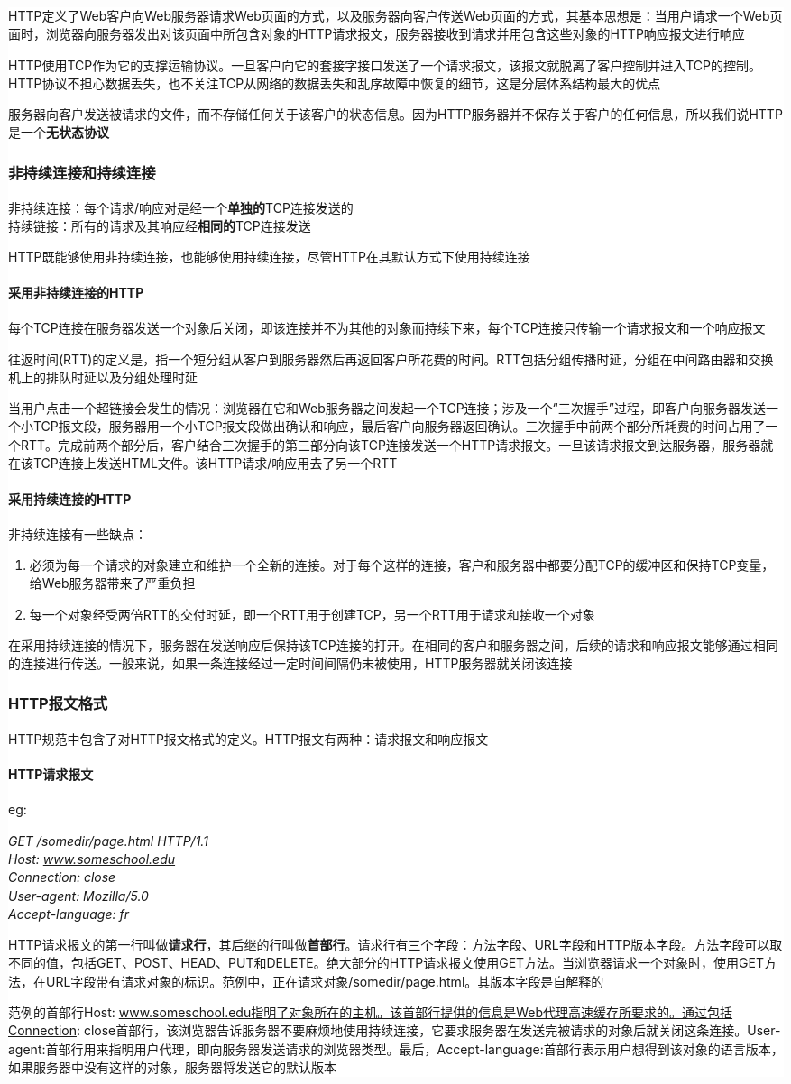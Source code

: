 HTTP定义了Web客户向Web服务器请求Web页面的方式，以及服务器向客户传送Web页面的方式，其基本思想是：当用户请求一个Web页面时，浏览器向服务器发出对该页面中所包含对象的HTTP请求报文，服务器接收到请求并用包含这些对象的HTTP响应报文进行响应

HTTP使用TCP作为它的支撑运输协议。一旦客户向它的套接字接口发送了一个请求报文，该报文就脱离了客户控制并进入TCP的控制。HTTP协议不担心数据丢失，也不关注TCP从网络的数据丢失和乱序故障中恢复的细节，这是分层体系结构最大的优点

服务器向客户发送被请求的文件，而不存储任何关于该客户的状态信息。因为HTTP服务器并不保存关于客户的任何信息，所以我们说HTTP是一个**无状态协议**

### 非持续连接和持续连接

非持续连接：每个请求/响应对是经一个**单独的**TCP连接发送的  
持续链接：所有的请求及其响应经**相同的**TCP连接发送

HTTP既能够使用非持续连接，也能够使用持续连接，尽管HTTP在其默认方式下使用持续连接

#### 采用非持续连接的HTTP

每个TCP连接在服务器发送一个对象后关闭，即该连接并不为其他的对象而持续下来，每个TCP连接只传输一个请求报文和一个响应报文

往返时间(RTT)的定义是，指一个短分组从客户到服务器然后再返回客户所花费的时间。RTT包括分组传播时延，分组在中间路由器和交换机上的排队时延以及分组处理时延

当用户点击一个超链接会发生的情况：浏览器在它和Web服务器之间发起一个TCP连接；涉及一个“三次握手”过程，即客户向服务器发送一个小TCP报文段，服务器用一个小TCP报文段做出确认和响应，最后客户向服务器返回确认。三次握手中前两个部分所耗费的时间占用了一个RTT。完成前两个部分后，客户结合三次握手的第三部分向该TCP连接发送一个HTTP请求报文。一旦该请求报文到达服务器，服务器就在该TCP连接上发送HTML文件。该HTTP请求/响应用去了另一个RTT

#### 采用持续连接的HTTP

非持续连接有一些缺点：

1. 必须为每一个请求的对象建立和维护一个全新的连接。对于每个这样的连接，客户和服务器中都要分配TCP的缓冲区和保持TCP变量，给Web服务器带来了严重负担

2. 每一个对象经受两倍RTT的交付时延，即一个RTT用于创建TCP，另一个RTT用于请求和接收一个对象

在采用持续连接的情况下，服务器在发送响应后保持该TCP连接的打开。在相同的客户和服务器之间，后续的请求和响应报文能够通过相同的连接进行传送。一般来说，如果一条连接经过一定时间间隔仍未被使用，HTTP服务器就关闭该连接

### HTTP报文格式

HTTP规范中包含了对HTTP报文格式的定义。HTTP报文有两种：请求报文和响应报文

#### HTTP请求报文

eg:

*GET /somedir/page.html HTTP/1.1  
Host: www.someschool.edu  
Connection: close  
User-agent: Mozilla/5.0  
Accept-language: fr*

HTTP请求报文的第一行叫做**请求行**，其后继的行叫做**首部行**。请求行有三个字段：方法字段、URL字段和HTTP版本字段。方法字段可以取不同的值，包括GET、POST、HEAD、PUT和DELETE。绝大部分的HTTP请求报文使用GET方法。当浏览器请求一个对象时，使用GET方法，在URL字段带有请求对象的标识。范例中，正在请求对象/somedir/page.html。其版本字段是自解释的

范例的首部行Host: www.someschool.edu指明了对象所在的主机。该首部行提供的信息是Web代理高速缓存所要求的。通过包括Connection: close首部行，该浏览器告诉服务器不要麻烦地使用持续连接，它要求服务器在发送完被请求的对象后就关闭这条连接。User-agent:首部行用来指明用户代理，即向服务器发送请求的浏览器类型。最后，Accept-language:首部行表示用户想得到该对象的语言版本，如果服务器中没有这样的对象，服务器将发送它的默认版本
